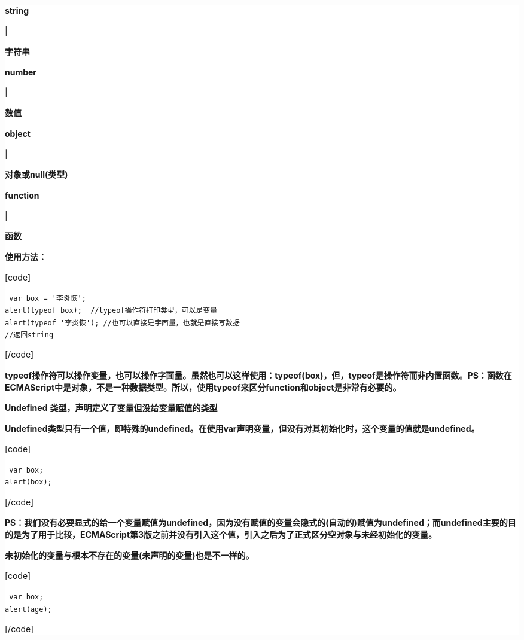 **string**

|

**字符串**  
  
**number**

|

**数值**  
  
**object**

|

**对象或null(类型)**  
  
**function**

|

**函数**  
  
**使用方法：**

[code]

     var box = '李炎恢';
    alert(typeof box);  //typeof操作符打印类型，可以是变量
    alert(typeof '李炎恢'); //也可以直接是字面量，也就是直接写数据
    //返回string
[/code]

**typeof操作符可以操作变量，也可以操作字面量。虽然也可以这样使用：typeof(box)，但，typeof是操作符而非内置函数。PS：函数在ECMAScript中是对象，不是一种数据类型。所以，使用typeof来区分function和object是非常有必要的。**





**Undefined** **类型，声明定义了变量但没给变量赋值的类型**

**Undefined类型只有一个值，即特殊的undefined。在使用var声明变量，但没有对其初始化时，这个变量的值就是undefined。**

[code]

     var box;
    alert(box);
[/code]

**PS：我们没有必要显式的给一个变量赋值为undefined，因为没有赋值的变量会隐式的(自动的)赋值为undefined；而undefined主要的目的是为了用于比较，ECMAScript第3版之前并没有引入这个值，引入之后为了正式区分空对象与未经初始化的变量。**

**未初始化的变量与根本不存在的变量(未声明的变量)也是不一样的。**

[code]

     var box;
    alert(age);
[/code]
